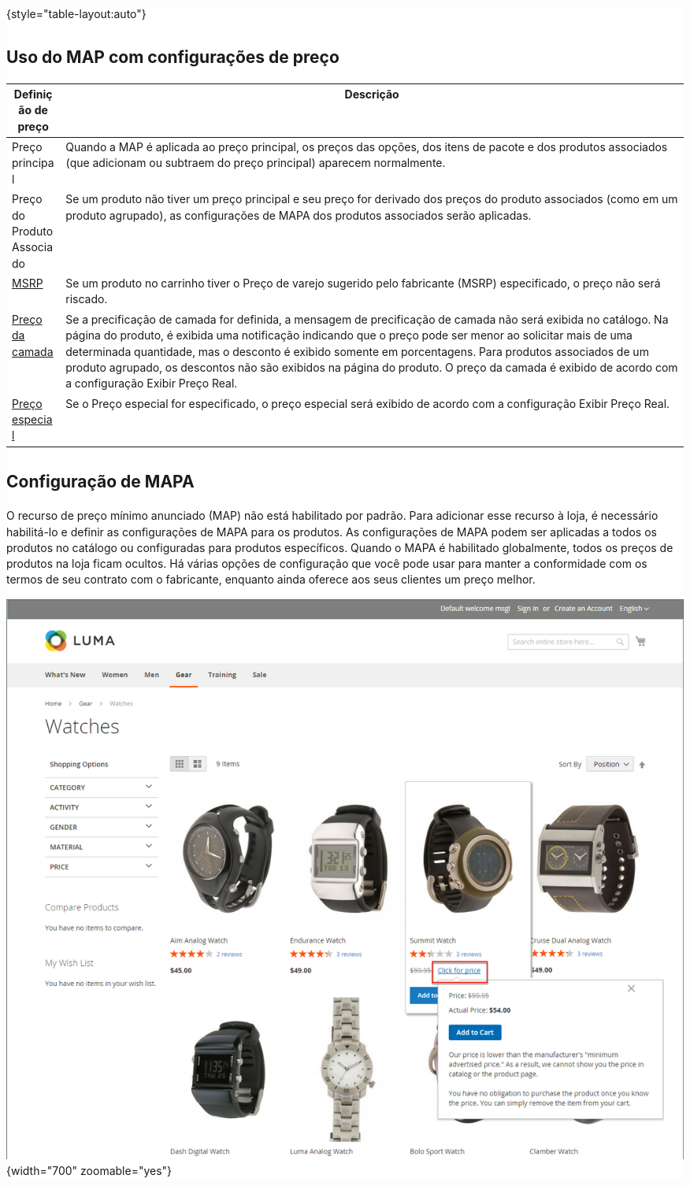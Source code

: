 {style="table-layout:auto"}

## Uso do MAP com configurações de preço

| Definição de preço | Descrição |
|--- |--- |
| Preço principal | Quando a MAP é aplicada ao preço principal, os preços das opções, dos itens de pacote e dos produtos associados (que adicionam ou subtraem do preço principal) aparecem normalmente. |
| Preço do Produto Associado | Se um produto não tiver um preço principal e seu preço for derivado dos preços do produto associados (como em um produto agrupado), as configurações de MAPA dos produtos associados serão aplicadas. |
| [MSRP](product-price-minimum-advertised.md) | Se um produto no carrinho tiver o Preço de varejo sugerido pelo fabricante (MSRP) especificado, o preço não será riscado. |
| [Preço da camada](product-price-tier.md) | Se a precificação de camada for definida, a mensagem de precificação de camada não será exibida no catálogo. Na página do produto, é exibida uma notificação indicando que o preço pode ser menor ao solicitar mais de uma determinada quantidade, mas o desconto é exibido somente em porcentagens. Para produtos associados de um produto agrupado, os descontos não são exibidos na página do produto. O preço da camada é exibido de acordo com a configuração Exibir Preço Real. |
| [Preço especial](product-price-special.md) | Se o Preço especial for especificado, o preço especial será exibido de acordo com a configuração Exibir Preço Real. |

## Configuração de MAPA

O recurso de preço mínimo anunciado (MAP) não está habilitado por padrão. Para adicionar esse recurso à loja, é necessário habilitá-lo e definir as configurações de MAPA para os produtos. As configurações de MAPA podem ser aplicadas a todos os produtos no catálogo ou configuradas para produtos específicos. Quando o MAPA é habilitado globalmente, todos os preços de produtos na loja ficam ocultos. Há várias opções de configuração que você pode usar para manter a conformidade com os termos de seu contrato com o fabricante, enquanto ainda oferece aos seus clientes um preço melhor.

![O preço real aparece &quot;On Gesture&quot; (No gesto)](./assets/storefront-msrp-on-gesture.png){width="700" zoomable="yes"}
